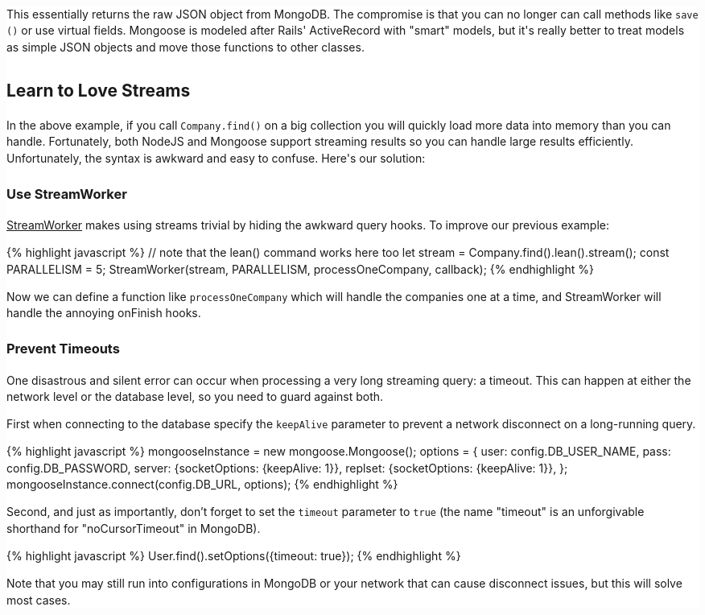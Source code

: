 This essentially returns the raw JSON object from MongoDB.  The compromise is that you can no longer can call methods like `save()` or use virtual fields.  Mongoose is modeled after Rails' ActiveRecord with "smart" models, but it's really better to treat models as simple JSON objects and move those functions to other classes.


## Learn to Love Streams

In the above example, if you call `Company.find()` on a big collection you will quickly load more data into memory than you can handle.  Fortunately, both NodeJS and Mongoose support streaming results so you can handle large results efficiently.  Unfortunately, the syntax is awkward and easy to confuse.  Here's our solution:

### Use StreamWorker

[StreamWorker](https://github.com/goodeggs/stream-worker) makes using streams trivial by hiding the awkward query hooks. To improve our previous example:

{% highlight javascript %}
// note that the lean() command works here too
let stream = Company.find().lean().stream();
const PARALLELISM = 5;
StreamWorker(stream, PARALLELISM, processOneCompany, callback);
{% endhighlight %}

Now we can define a function like `processOneCompany` which will handle the companies one at a time, and StreamWorker will handle the annoying onFinish hooks.

### Prevent Timeouts

One disastrous and silent error can occur when processing a very long streaming query: a timeout. This can happen at either the network level or the database level, so you need to guard against both.

First when connecting to the database specify the `keepAlive` parameter to prevent a network disconnect on a long-running query.

{% highlight javascript %}
mongooseInstance = new mongoose.Mongoose();
options = {
  user: config.DB_USER_NAME,
  pass: config.DB_PASSWORD,
  server: {socketOptions: {keepAlive: 1}},
  replset: {socketOptions: {keepAlive: 1}},
};
mongooseInstance.connect(config.DB_URL, options);
{% endhighlight %}

Second, and just as importantly, don’t forget to set the `timeout` parameter to `true` (the name "timeout" is an unforgivable shorthand for "noCursorTimeout" in MongoDB).

{% highlight javascript %}
User.find().setOptions({timeout: true});
{% endhighlight %}

Note that you may still run into configurations in MongoDB or your network that can cause disconnect issues, but this will solve most cases.

